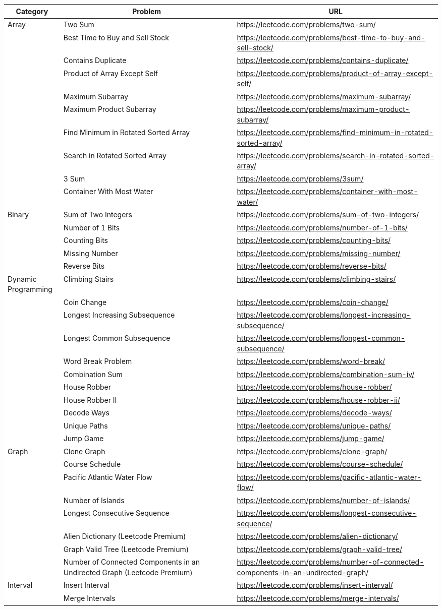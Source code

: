 
| Category            | Problem                                                                | URL |
|---------------------|------------------------------------------------------------------------|---------------------------------------------------| 
| Array               | Two Sum                                                               | https://leetcode.com/problems/two-sum/ |
|                     | Best Time to Buy and Sell Stock                                       | https://leetcode.com/problems/best-time-to-buy-and-sell-stock/ |
|                     | Contains Duplicate                                                    |https://leetcode.com/problems/contains-duplicate/ |
|                     | Product of Array Except Self                                          |https://leetcode.com/problems/product-of-array-except-self/ |
|                     | Maximum Subarray                                                      |https://leetcode.com/problems/maximum-subarray/ |
|                     | Maximum Product Subarray                                              |https://leetcode.com/problems/maximum-product-subarray/ |
|                     | Find Minimum in Rotated Sorted Array                                  |https://leetcode.com/problems/find-minimum-in-rotated-sorted-array/ |
|                     | Search in Rotated Sorted Array                                        |https://leetcode.com/problems/search-in-rotated-sorted-array/ |
|                     | 3 Sum                                                                 |https://leetcode.com/problems/3sum/ |
|                     | Container With Most Water                                             |https://leetcode.com/problems/container-with-most-water/ |          
| Binary              | Sum of Two Integers                                                   |https://leetcode.com/problems/sum-of-two-integers/ |
|                     | Number of 1 Bits                                                     |https://leetcode.com/problems/number-of-1-bits/ |
|                     | Counting Bits                                                        |https://leetcode.com/problems/counting-bits/ |
|                     | Missing Number                                                       |https://leetcode.com/problems/missing-number/ |
|                     | Reverse Bits                                                         |https://leetcode.com/problems/reverse-bits/ |
| Dynamic Programming | Climbing Stairs                                                      |https://leetcode.com/problems/climbing-stairs/ |
|                     | Coin Change                                                          |https://leetcode.com/problems/coin-change/ |
|                     | Longest Increasing Subsequence                                       |https://leetcode.com/problems/longest-increasing-subsequence/ |
|                     | Longest Common Subsequence                                           |https://leetcode.com/problems/longest-common-subsequence/ |
|                     | Word Break Problem                                                   |https://leetcode.com/problems/word-break/ |
|                     | Combination Sum                                                      |https://leetcode.com/problems/combination-sum-iv/ |
|                     | House Robber                                                         |https://leetcode.com/problems/house-robber/ |
|                     | House Robber II                                                      |https://leetcode.com/problems/house-robber-ii/ |
|                     | Decode Ways                                                          |https://leetcode.com/problems/decode-ways/ |
|                     | Unique Paths                                                         |https://leetcode.com/problems/unique-paths/ |
|                     | Jump Game                                                            |https://leetcode.com/problems/jump-game/ |
| Graph               | Clone Graph                                                          |https://leetcode.com/problems/clone-graph/ |
|                     | Course Schedule                                                      |https://leetcode.com/problems/course-schedule/ |
|                     | Pacific Atlantic Water Flow                                          |https://leetcode.com/problems/pacific-atlantic-water-flow/ |
|                     | Number of Islands                                                    |https://leetcode.com/problems/number-of-islands/ |
|                     | Longest Consecutive Sequence                                         |https://leetcode.com/problems/longest-consecutive-sequence/ |
|                     | Alien Dictionary (Leetcode Premium)                                  |https://leetcode.com/problems/alien-dictionary/ |
|                     | Graph Valid Tree (Leetcode Premium)                                  |https://leetcode.com/problems/graph-valid-tree/ |
|                     | Number of Connected Components in an Undirected Graph (Leetcode Premium) |https://leetcode.com/problems/number-of-connected-components-in-an-undirected-graph/ |
| Interval            | Insert Interval                                                      |https://leetcode.com/problems/insert-interval/ |
|                     | Merge Intervals                                                      |https://leetcode.com/problems/merge-intervals/ |
